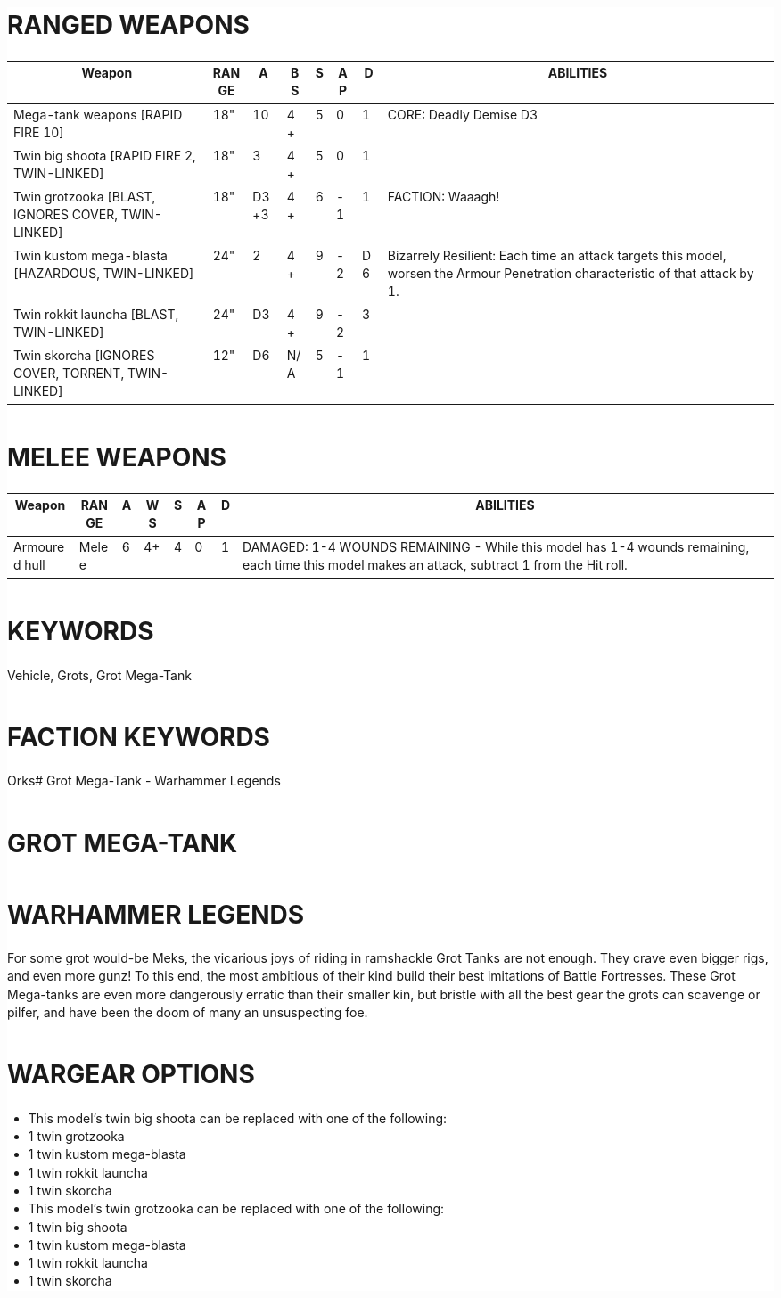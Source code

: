 # RANGED WEAPONS

|Weapon|RANGE|A|BS|S|AP|D|ABILITIES|
|---|---|---|---|---|---|---|---|
|Mega-tank weapons [RAPID FIRE 10]|18"|10|4+|5|0|1|CORE: Deadly Demise D3|
|Twin big shoota [RAPID FIRE 2, TWIN-LINKED]|18"|3|4+|5|0|1| |
|Twin grotzooka [BLAST, IGNORES COVER, TWIN-LINKED]|18"|D3+3|4+|6|-1|1|FACTION: Waaagh!|
|Twin kustom mega-blasta [HAZARDOUS, TWIN-LINKED]|24"|2|4+|9|-2|D6|Bizarrely Resilient: Each time an attack targets this model, worsen the Armour Penetration characteristic of that attack by 1.|
|Twin rokkit launcha [BLAST, TWIN-LINKED]|24"|D3|4+|9|-2|3| |
|Twin skorcha [IGNORES COVER, TORRENT, TWIN-LINKED]|12"|D6|N/A|5|-1|1| |

# MELEE WEAPONS

|Weapon|RANGE|A|WS|S|AP|D|ABILITIES|
|---|---|---|---|---|---|---|---|
|Armoured hull|Melee|6|4+|4|0|1|DAMAGED: 1-4 WOUNDS REMAINING - While this model has 1-4 wounds remaining, each time this model makes an attack, subtract 1 from the Hit roll.|

# KEYWORDS

Vehicle, Grots, Grot Mega-Tank

# FACTION KEYWORDS

Orks# Grot Mega-Tank - Warhammer Legends

# GROT MEGA-TANK

# WARHAMMER LEGENDS

For some grot would-be Meks, the vicarious joys of riding in ramshackle Grot Tanks are not enough. They crave even bigger rigs, and even more gunz! To this end, the most ambitious of their kind build their best imitations of Battle Fortresses. These Grot Mega-tanks are even more dangerously erratic than their smaller kin, but bristle with all the best gear the grots can scavenge or pilfer, and have been the doom of many an unsuspecting foe.

# WARGEAR OPTIONS

- This model’s twin big shoota can be replaced with one of the following:
- 1 twin grotzooka
- 1 twin kustom mega-blasta
- 1 twin rokkit launcha
- 1 twin skorcha
- This model’s twin grotzooka can be replaced with one of the following:
- 1 twin big shoota
- 1 twin kustom mega-blasta
- 1 twin rokkit launcha
- 1 twin skorcha
